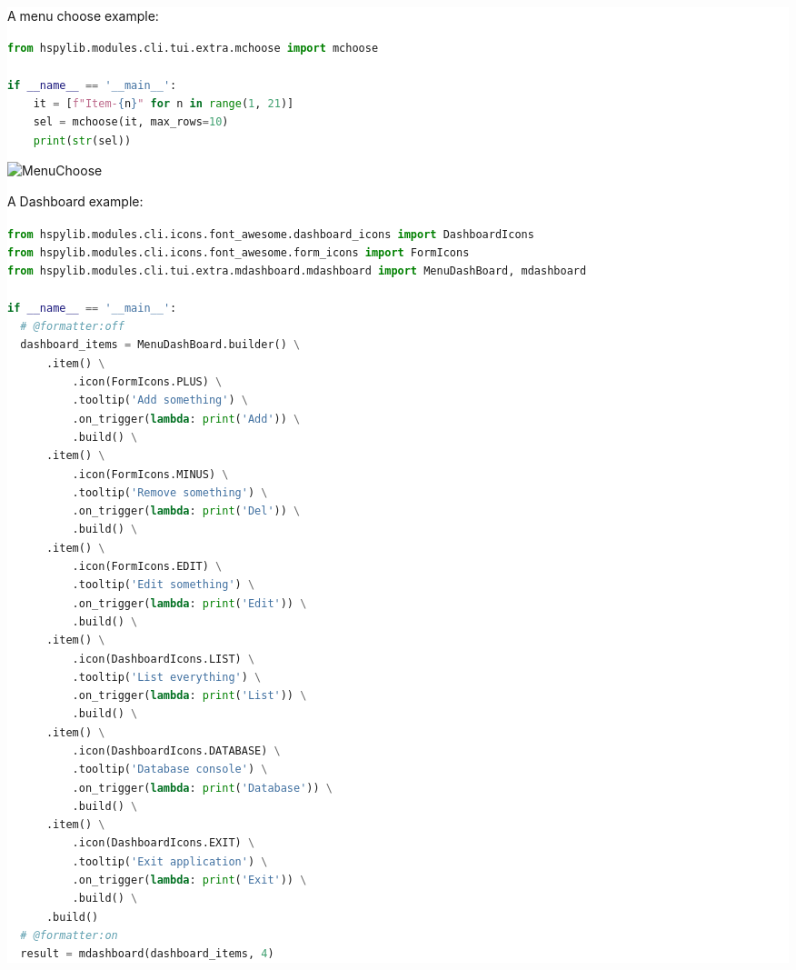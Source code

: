 A menu choose example:

```python
from hspylib.modules.cli.tui.extra.mchoose import mchoose

if __name__ == '__main__':
    it = [f"Item-{n}" for n in range(1, 21)]
    sel = mchoose(it, max_rows=10)
    print(str(sel))
```

![MenuChoose](doc/images/mchoose.png "MenuChoose")

A Dashboard example:
```python
from hspylib.modules.cli.icons.font_awesome.dashboard_icons import DashboardIcons
from hspylib.modules.cli.icons.font_awesome.form_icons import FormIcons
from hspylib.modules.cli.tui.extra.mdashboard.mdashboard import MenuDashBoard, mdashboard

if __name__ == '__main__':
  # @formatter:off
  dashboard_items = MenuDashBoard.builder() \
      .item() \
          .icon(FormIcons.PLUS) \
          .tooltip('Add something') \
          .on_trigger(lambda: print('Add')) \
          .build() \
      .item() \
          .icon(FormIcons.MINUS) \
          .tooltip('Remove something') \
          .on_trigger(lambda: print('Del')) \
          .build() \
      .item() \
          .icon(FormIcons.EDIT) \
          .tooltip('Edit something') \
          .on_trigger(lambda: print('Edit')) \
          .build() \
      .item() \
          .icon(DashboardIcons.LIST) \
          .tooltip('List everything') \
          .on_trigger(lambda: print('List')) \
          .build() \
      .item() \
          .icon(DashboardIcons.DATABASE) \
          .tooltip('Database console') \
          .on_trigger(lambda: print('Database')) \
          .build() \
      .item() \
          .icon(DashboardIcons.EXIT) \
          .tooltip('Exit application') \
          .on_trigger(lambda: print('Exit')) \
          .build() \
      .build()
  # @formatter:on
  result = mdashboard(dashboard_items, 4)
```
